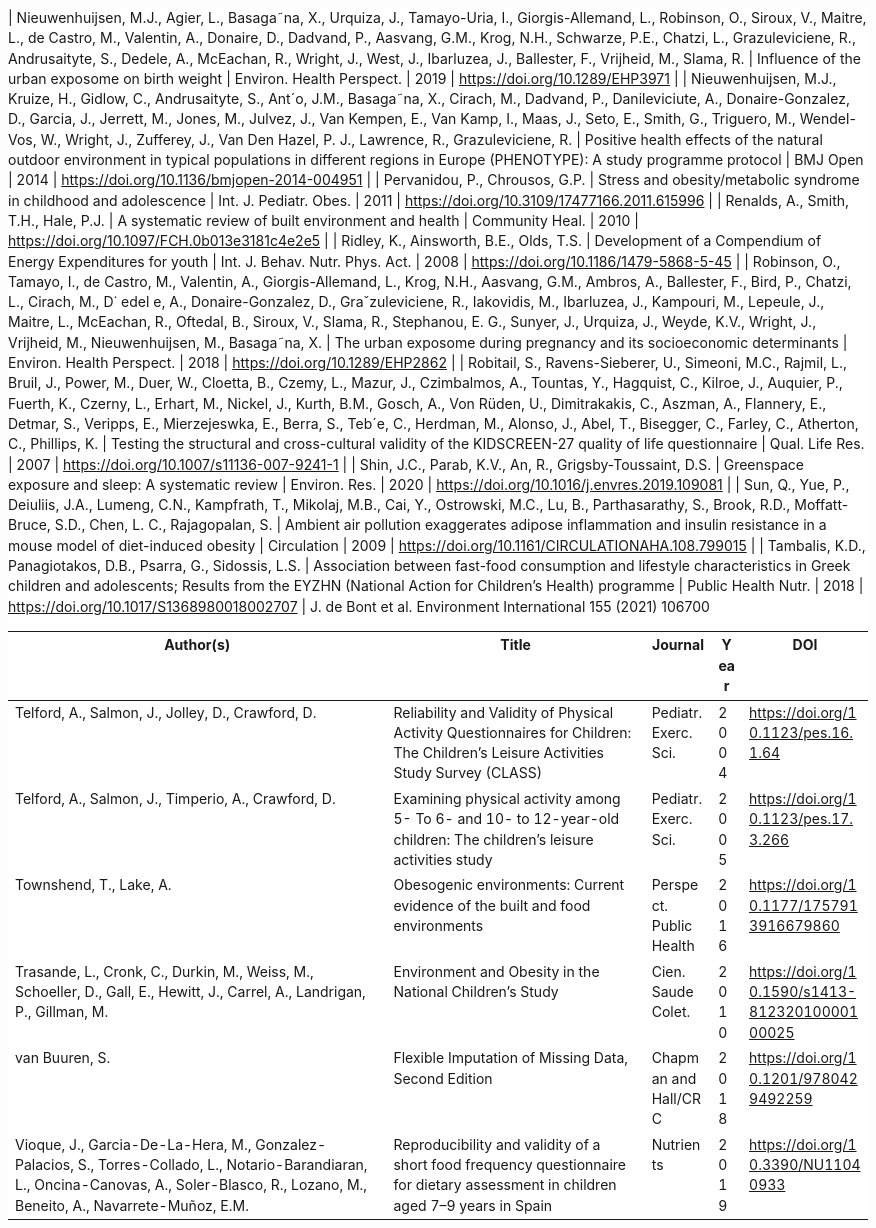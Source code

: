 | Nieuwenhuijsen, M.J., Agier, L., Basaga˜na, X., Urquiza, J., Tamayo-Uria, I., Giorgis-Allemand, L., Robinson, O., Siroux, V., Maitre, L., de Castro, M., Valentin, A., Donaire, D., Dadvand, P., Aasvang, G.M., Krog, N.H., Schwarze, P.E., Chatzi, L., Grazuleviciene, R., Andrusaityte, S., Dedele, A., McEachan, R., Wright, J., West, J., Ibarluzea, J., Ballester, F., Vrijheid, M., Slama, R. | Influence of the urban exposome on birth weight | Environ. Health Perspect. | 2019 | https://doi.org/10.1289/EHP3971 |
| Nieuwenhuijsen, M.J., Kruize, H., Gidlow, C., Andrusaityte, S., Ant´o, J.M., Basaga˜na, X., Cirach, M., Dadvand, P., Danileviciute, A., Donaire-Gonzalez, D., Garcia, J., Jerrett, M., Jones, M., Julvez, J., Van Kempen, E., Van Kamp, I., Maas, J., Seto, E., Smith, G., Triguero, M., Wendel-Vos, W., Wright, J., Zufferey, J., Van Den Hazel, P. J., Lawrence, R., Grazuleviciene, R. | Positive health effects of the natural outdoor environment in typical populations in different regions in Europe (PHENOTYPE): A study programme protocol | BMJ Open | 2014 | https://doi.org/10.1136/bmjopen-2014-004951 |
| Pervanidou, P., Chrousos, G.P. | Stress and obesity/metabolic syndrome in childhood and adolescence | Int. J. Pediatr. Obes. | 2011 | https://doi.org/10.3109/17477166.2011.615996 |
| Renalds, A., Smith, T.H., Hale, P.J. | A systematic review of built environment and health | Community Heal. | 2010 | https://doi.org/10.1097/FCH.0b013e3181c4e2e5 |
| Ridley, K., Ainsworth, B.E., Olds, T.S. | Development of a Compendium of Energy Expenditures for youth | Int. J. Behav. Nutr. Phys. Act. | 2008 | https://doi.org/10.1186/1479-5868-5-45 |
| Robinson, O., Tamayo, I., de Castro, M., Valentin, A., Giorgis-Allemand, L., Krog, N.H., Aasvang, G.M., Ambros, A., Ballester, F., Bird, P., Chatzi, L., Cirach, M., D˙ edel e, A., Donaire-Gonzalez, D., Graˇzuleviciene, R., Iakovidis, M., Ibarluzea, J., Kampouri, M., Lepeule, J., Maitre, L., McEachan, R., Oftedal, B., Siroux, V., Slama, R., Stephanou, E. G., Sunyer, J., Urquiza, J., Weyde, K.V., Wright, J., Vrijheid, M., Nieuwenhuijsen, M., Basaga˜na, X. | The urban exposome during pregnancy and its socioeconomic determinants | Environ. Health Perspect. | 2018 | https://doi.org/10.1289/EHP2862 |
| Robitail, S., Ravens-Sieberer, U., Simeoni, M.C., Rajmil, L., Bruil, J., Power, M., Duer, W., Cloetta, B., Czemy, L., Mazur, J., Czimbalmos, A., Tountas, Y., Hagquist, C., Kilroe, J., Auquier, P., Fuerth, K., Czerny, L., Erhart, M., Nickel, J., Kurth, B.M., Gosch, A., Von Rüden, U., Dimitrakakis, C., Aszman, A., Flannery, E., Detmar, S., Veripps, E., Mierzejeswka, E., Berra, S., Teb´e, C., Herdman, M., Alonso, J., Abel, T., Bisegger, C., Farley, C., Atherton, C., Phillips, K. | Testing the structural and cross-cultural validity of the KIDSCREEN-27 quality of life questionnaire | Qual. Life Res. | 2007 | https://doi.org/10.1007/s11136-007-9241-1 |
| Shin, J.C., Parab, K.V., An, R., Grigsby-Toussaint, D.S. | Greenspace exposure and sleep: A systematic review | Environ. Res. | 2020 | https://doi.org/10.1016/j.envres.2019.109081 |
| Sun, Q., Yue, P., Deiuliis, J.A., Lumeng, C.N., Kampfrath, T., Mikolaj, M.B., Cai, Y., Ostrowski, M.C., Lu, B., Parthasarathy, S., Brook, R.D., Moffatt-Bruce, S.D., Chen, L. C., Rajagopalan, S. | Ambient air pollution exaggerates adipose inflammation and insulin resistance in a mouse model of diet-induced obesity | Circulation | 2009 | https://doi.org/10.1161/CIRCULATIONAHA.108.799015 |
| Tambalis, K.D., Panagiotakos, D.B., Psarra, G., Sidossis, L.S. | Association between fast-food consumption and lifestyle characteristics in Greek children and adolescents; Results from the EYZHN (National Action for Children’s Health) programme | Public Health Nutr. | 2018 | https://doi.org/10.1017/S1368980018002707 | J. de Bont et al.
Environment International 155 (2021) 106700

| Author(s) | Title | Journal | Year | DOI |
|-----------|-------|---------|------|-----|
| Telford, A., Salmon, J., Jolley, D., Crawford, D. | Reliability and Validity of Physical Activity Questionnaires for Children: The Children’s Leisure Activities Study Survey (CLASS) | Pediatr. Exerc. Sci. | 2004 | https://doi.org/10.1123/pes.16.1.64 |
| Telford, A., Salmon, J., Timperio, A., Crawford, D. | Examining physical activity among 5- To 6- and 10- to 12-year-old children: The children’s leisure activities study | Pediatr. Exerc. Sci. | 2005 | https://doi.org/10.1123/pes.17.3.266 |
| Townshend, T., Lake, A. | Obesogenic environments: Current evidence of the built and food environments | Perspect. Public Health | 2016 | https://doi.org/10.1177/1757913916679860 |
| Trasande, L., Cronk, C., Durkin, M., Weiss, M., Schoeller, D., Gall, E., Hewitt, J., Carrel, A., Landrigan, P., Gillman, M. | Environment and Obesity in the National Children’s Study | Cien. Saude Colet. | 2010 | https://doi.org/10.1590/s1413-81232010000100025 |
| van Buuren, S. | Flexible Imputation of Missing Data, Second Edition | Chapman and Hall/CRC | 2018 | https://doi.org/10.1201/9780429492259 |
| Vioque, J., Garcia-De-La-Hera, M., Gonzalez-Palacios, S., Torres-Collado, L., Notario-Barandiaran, L., Oncina-Canovas, A., Soler-Blasco, R., Lozano, M., Beneito, A., Navarrete-Muñoz, E.M. | Reproducibility and validity of a short food frequency questionnaire for dietary assessment in children aged 7–9 years in Spain | Nutrients | 2019 | https://doi.org/10.3390/NU11040933 |